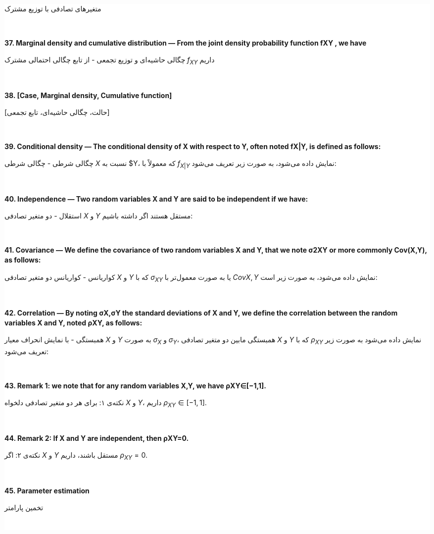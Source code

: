 متغیرهای تصادفی با توزیع مشترک

<br>

**37. Marginal density and cumulative distribution ― From the joint density probability function fXY , we have**

چگالی حاشیه‌ای و توزیع تجمعی - از تابع چگالی احتمالی مشترک $f_{XY}$ داریم

<br>

**38. [Case, Marginal density, Cumulative function]**

[حالت، چگالی حاشیه‌ای، تابع تجمعی]

<br>

**39. Conditional density ― The conditional density of X with respect to Y, often noted fX|Y, is defined as follows:**

چگالی شرطی - چگالی شرطی $X$ نسبت به $Y، که معمولاً با $f_{X | Y}$ نمایش داده می‌شود، به صورت زیر تعریف می‌شود:

<br>

**40. Independence ― Two random variables X and Y are said to be independent if we have:**

استقلال - دو متغیر تصادفی $X$ و $Y$ مستقل هستند اگر داشته باشیم:

<br>

**41. Covariance ― We define the covariance of two random variables X and Y, that we note σ2XY or more commonly Cov(X,Y), as follows:**

کواریانس - کواریانس دو متغیر تصادفی $X$ و $Y$ که با $\sigma_{XY}$ یا به صورت معمول‌تر با $Cov{X,Y}$ نمایش داده می‌شود، به صورت زیر است:

<br>

**42. Correlation ― By noting σX,σY the standard deviations of X and Y, we define the correlation between the random variables X and Y, noted ρXY, as follows:**

همبستگی - با نمایش انحراف معیار $X$ و $Y$ به صورت $\sigma_X$ و $\sigma_Y$، همبستگی مابین دو متغیر تصادفی $X$ و $Y$ که با $\rho_{XY}$ نمایش داده می‌شود به صورت زیر تعریف می‌شود:

<br>

**43. Remark 1: we note that for any random variables X,Y, we have ρXY∈[−1,1].**

نکته‌ی ۱: برای هر دو متغیر تصادفی دلخواه $X$ و $Y$، داریم $\rho_{XY} \in [-1, 1]$.

<br>

**44. Remark 2: If X and Y are independent, then ρXY=0.**

نکته‌ی ۲: اگر $X$ و $Y$ مستقل باشند، داریم $\rho_{XY}=0$.

<br>

**45. Parameter estimation**

تخمین پارامتر

<br>
